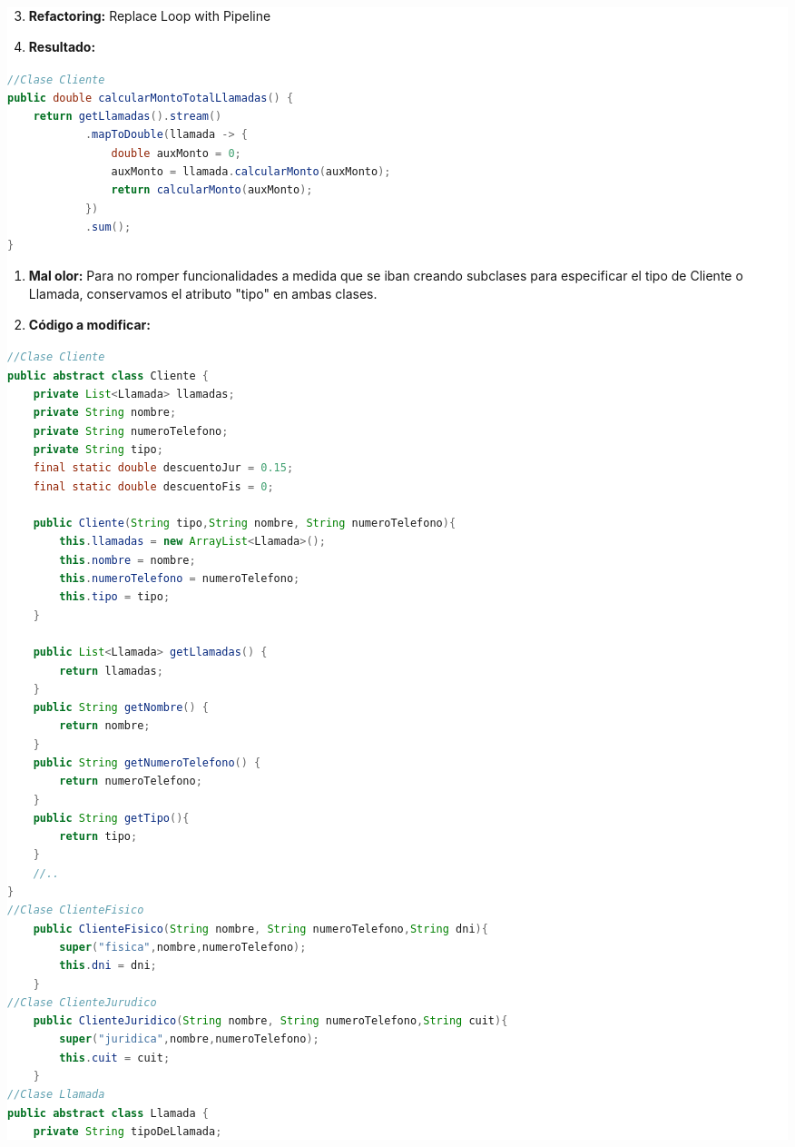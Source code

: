 ```java
```
3. **Refactoring:** Replace Loop with Pipeline

4. **Resultado:** 
```java
//Clase Cliente
public double calcularMontoTotalLlamadas() {
    return getLlamadas().stream()
            .mapToDouble(llamada -> {
                double auxMonto = 0;
                auxMonto = llamada.calcularMonto(auxMonto);
                return calcularMonto(auxMonto);
            })
            .sum();
}
```

1. **Mal olor:** Para no romper funcionalidades a medida que se iban creando subclases para especificar el tipo de Cliente o Llamada, conservamos el atributo "tipo" en ambas clases.

2. **Código a modificar:**
```java
//Clase Cliente
public abstract class Cliente {
	private List<Llamada> llamadas;
	private String nombre;
	private String numeroTelefono;
    private String tipo;
	final static double descuentoJur = 0.15;
	final static double descuentoFis = 0;
	
	public Cliente(String tipo,String nombre, String numeroTelefono){
        this.llamadas = new ArrayList<Llamada>(); 
        this.nombre = nombre;
        this.numeroTelefono = numeroTelefono;
        this.tipo = tipo;
    }
	
	public List<Llamada> getLlamadas() {
		return llamadas;
	}
	public String getNombre() {
		return nombre;
	}
	public String getNumeroTelefono() {
		return numeroTelefono;
	}
    public String getTipo(){
        return tipo;
    }
    //..
}
//Clase ClienteFisico
    public ClienteFisico(String nombre, String numeroTelefono,String dni){
        super("fisica",nombre,numeroTelefono);
        this.dni = dni;
    }
//Clase ClienteJurudico
    public ClienteJuridico(String nombre, String numeroTelefono,String cuit){
        super("juridica",nombre,numeroTelefono);
        this.cuit = cuit;
    }
//Clase Llamada
public abstract class Llamada {
	private String tipoDeLlamada;
```